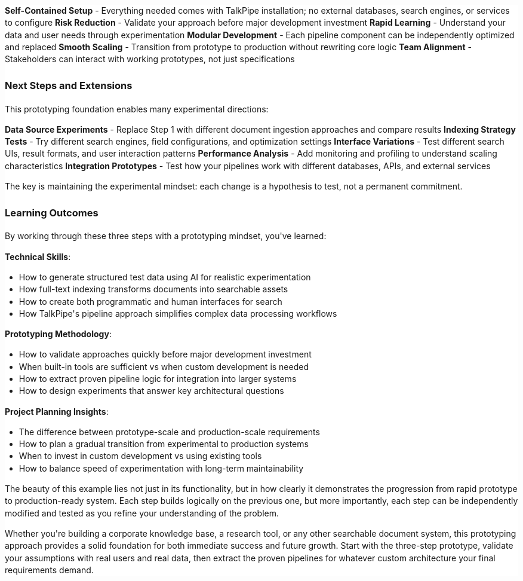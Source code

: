 **Self-Contained Setup** - Everything needed comes with TalkPipe installation; no external databases, search engines, or services to configure
**Risk Reduction** - Validate your approach before major development investment
**Rapid Learning** - Understand your data and user needs through experimentation
**Modular Development** - Each pipeline component can be independently optimized and replaced
**Smooth Scaling** - Transition from prototype to production without rewriting core logic
**Team Alignment** - Stakeholders can interact with working prototypes, not just specifications

### Next Steps and Extensions

This prototyping foundation enables many experimental directions:

**Data Source Experiments** - Replace Step 1 with different document ingestion approaches and compare results
**Indexing Strategy Tests** - Try different search engines, field configurations, and optimization settings
**Interface Variations** - Test different search UIs, result formats, and user interaction patterns
**Performance Analysis** - Add monitoring and profiling to understand scaling characteristics
**Integration Prototypes** - Test how your pipelines work with different databases, APIs, and external services

The key is maintaining the experimental mindset: each change is a hypothesis to test, not a permanent commitment.

### Learning Outcomes

By working through these three steps with a prototyping mindset, you've learned:

**Technical Skills**:
- How to generate structured test data using AI for realistic experimentation
- How full-text indexing transforms documents into searchable assets
- How to create both programmatic and human interfaces for search
- How TalkPipe's pipeline approach simplifies complex data processing workflows

**Prototyping Methodology**:
- How to validate approaches quickly before major development investment
- When built-in tools are sufficient vs when custom development is needed
- How to extract proven pipeline logic for integration into larger systems
- How to design experiments that answer key architectural questions

**Project Planning Insights**:
- The difference between prototype-scale and production-scale requirements
- How to plan a gradual transition from experimental to production systems
- When to invest in custom development vs using existing tools
- How to balance speed of experimentation with long-term maintainability

The beauty of this example lies not just in its functionality, but in how clearly it demonstrates the progression from rapid prototype to production-ready system. Each step builds logically on the previous one, but more importantly, each step can be independently modified and tested as you refine your understanding of the problem.

Whether you're building a corporate knowledge base, a research tool, or any other searchable document system, this prototyping approach provides a solid foundation for both immediate success and future growth. Start with the three-step prototype, validate your assumptions with real users and real data, then extract the proven pipelines for whatever custom architecture your final requirements demand.